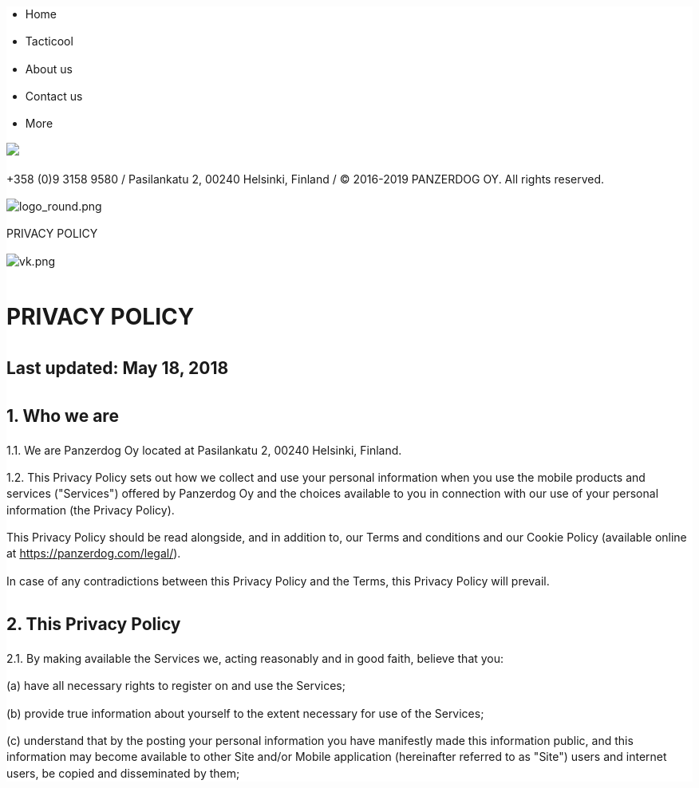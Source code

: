   * Home

  * Tacticool

  * About us

  * Contact us

  * More

![](https://static.wixstatic.com/media/9d04a1_50870d12a39b46ac994eca616f88dc3f~mv2.png/v1/fill/w_302,h_99,al_c,q_80,usm_0.66_1.00_0.01/9d04a1_50870d12a39b46ac994eca616f88dc3f~mv2.webp)

+358 (0)9 3158 9580 / Pasilankatu 2, 00240 Helsinki, Finland / © 2016-2019
PANZERDOG OY. All rights reserved.

![logo_round.png](https://static.wixstatic.com/media/9d04a1_645e0e75c8bb4edb8a3b7a129a706be1~mv2.png/v1/fill/w_88,h_88,al_c,q_80,usm_0.66_1.00_0.01/logo_round.webp)

PRIVACY POLICY

![vk.png](https://static.wixstatic.com/media/9d04a1_b459eda48a56479bb0fa860c0059e9df~mv2.png/v1/fill/w_32,h_32,al_c,q_80,usm_0.66_1.00_0.01/vk.webp)

# PRIVACY POLICY

## Last updated: May 18, 2018

## 1\. Who we are

1.1. We are Panzerdog Oy located at Pasilankatu 2, 00240 Helsinki, Finland.

1.2. This Privacy Policy sets out how we collect and use your personal
information when you use the mobile products and services ("Services") offered
by Panzerdog Oy and the choices available to you in connection with our use of
your personal information (the Privacy Policy).

This Privacy Policy should be read alongside, and in addition to, our Terms
and conditions and our Cookie Policy (available online at
https://panzerdog.com/legal/).

In case of any contradictions between this Privacy Policy and the Terms, this
Privacy Policy will prevail.

## 2\. This Privacy Policy

2.1. By making available the Services we, acting reasonably and in good faith,
believe that you:

(a) have all necessary rights to register on and use the Services;

(b) provide true information about yourself  to the extent necessary for use
of the Services;

(c) understand that by the posting your personal information you have
manifestly made this information public, and this information may become
available to other Site and/or Mobile application (hereinafter referred to as
"Site") users and internet users, be copied and disseminated by them;
